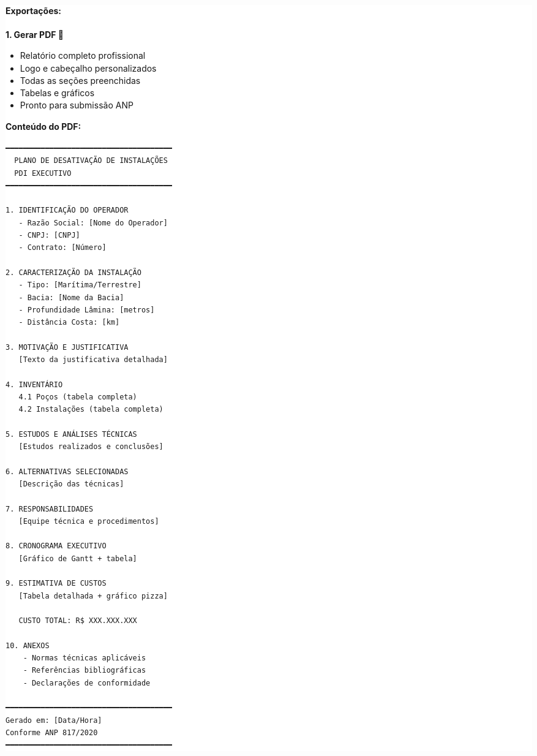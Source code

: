 #### **Exportações:**

**1. Gerar PDF 📄**
- Relatório completo profissional
- Logo e cabeçalho personalizados
- Todas as seções preenchidas
- Tabelas e gráficos
- Pronto para submissão ANP

**Conteúdo do PDF:**
```
━━━━━━━━━━━━━━━━━━━━━━━━━━━━━━━━━━━━━━
  PLANO DE DESATIVAÇÃO DE INSTALAÇÕES
  PDI EXECUTIVO
━━━━━━━━━━━━━━━━━━━━━━━━━━━━━━━━━━━━━━

1. IDENTIFICAÇÃO DO OPERADOR
   - Razão Social: [Nome do Operador]
   - CNPJ: [CNPJ]
   - Contrato: [Número]

2. CARACTERIZAÇÃO DA INSTALAÇÃO
   - Tipo: [Marítima/Terrestre]
   - Bacia: [Nome da Bacia]
   - Profundidade Lâmina: [metros]
   - Distância Costa: [km]

3. MOTIVAÇÃO E JUSTIFICATIVA
   [Texto da justificativa detalhada]

4. INVENTÁRIO
   4.1 Poços (tabela completa)
   4.2 Instalações (tabela completa)

5. ESTUDOS E ANÁLISES TÉCNICAS
   [Estudos realizados e conclusões]

6. ALTERNATIVAS SELECIONADAS
   [Descrição das técnicas]

7. RESPONSABILIDADES
   [Equipe técnica e procedimentos]

8. CRONOGRAMA EXECUTIVO
   [Gráfico de Gantt + tabela]

9. ESTIMATIVA DE CUSTOS
   [Tabela detalhada + gráfico pizza]

   CUSTO TOTAL: R$ XXX.XXX.XXX

10. ANEXOS
    - Normas técnicas aplicáveis
    - Referências bibliográficas
    - Declarações de conformidade

━━━━━━━━━━━━━━━━━━━━━━━━━━━━━━━━━━━━━━
Gerado em: [Data/Hora]
Conforme ANP 817/2020
━━━━━━━━━━━━━━━━━━━━━━━━━━━━━━━━━━━━━━
```
